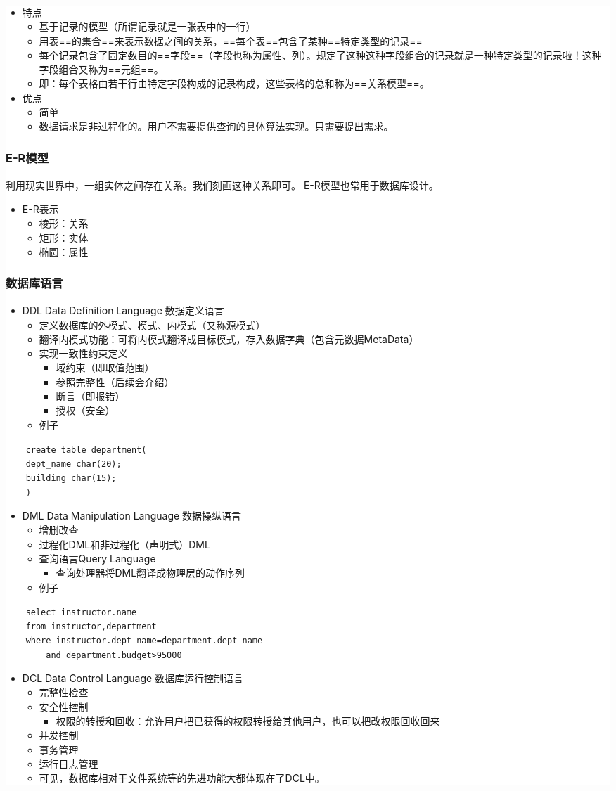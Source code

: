 - 特点
  - 基于记录的模型（所谓记录就是一张表中的一行）
  - 用表==的集合==来表示数据之间的关系，==每个表==包含了某种==特定类型的记录==
  - 每个记录包含了固定数目的==字段==（字段也称为属性、列）。规定了这种这种字段组合的记录就是一种特定类型的记录啦！这种字段组合又称为==元组==。
  - 即：每个表格由若干行由特定字段构成的记录构成，这些表格的总和称为==关系模型==。
- 优点
  - 简单
  - 数据请求是非过程化的。用户不需要提供查询的具体算法实现。只需要提出需求。

### E-R模型

利用现实世界中，一组实体之间存在关系。我们刻画这种关系即可。
E-R模型也常用于数据库设计。

- E-R表示
  - 棱形：关系
  - 矩形：实体
  - 椭圆：属性

### 数据库语言

- DDL Data Definition Language 数据定义语言
  - 定义数据库的外模式、模式、内模式（又称源模式）
  - 翻译内模式功能：可将内模式翻译成目标模式，存入数据字典（包含元数据MetaData）
  - 实现一致性约束定义
    - 域约束（即取值范围）
    - 参照完整性（后续会介绍）
    - 断言（即报错）
    - 授权（安全）
  - 例子

```
	create table department(
	dept_name char(20);
	building char(15);
	) 
```

- DML Data Manipulation Language 数据操纵语言
  - 增删改查
  - 过程化DML和非过程化（声明式）DML
  - 查询语言Query Language
    - 查询处理器将DML翻译成物理层的动作序列
  - 例子

```
	select instructor.name
	from instructor,department
	where instructor.dept_name=department.dept_name
		and department.budget>95000 
```

- DCL Data Control Language 数据库运行控制语言
  - 完整性检查
  - 安全性控制
    - 权限的转授和回收：允许用户把已获得的权限转授给其他用户，也可以把改权限回收回来
  - 并发控制
  - 事务管理
  - 运行日志管理
  - 可见，数据库相对于文件系统等的先进功能大都体现在了DCL中。
